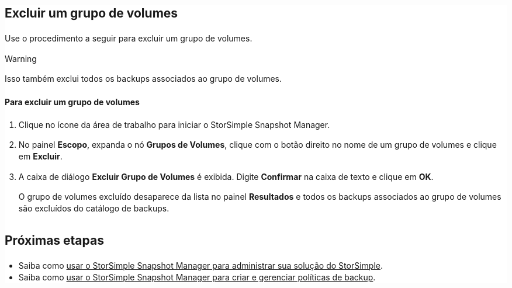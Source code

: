 ## Excluir um grupo de volumes
Use o procedimento a seguir para excluir um grupo de volumes.

> [!WARNING]
> Isso também exclui todos os backups associados ao grupo de volumes.
> 
> 

#### Para excluir um grupo de volumes
1. Clique no ícone da área de trabalho para iniciar o StorSimple Snapshot Manager. 
2. No painel **Escopo**, expanda o nó **Grupos de Volumes**, clique com o botão direito no nome de um grupo de volumes e clique em **Excluir**.
3. A caixa de diálogo **Excluir Grupo de Volumes** é exibida. Digite **Confirmar** na caixa de texto e clique em **OK**.
   
    O grupo de volumes excluído desaparece da lista no painel **Resultados** e todos os backups associados ao grupo de volumes são excluídos do catálogo de backups.

## Próximas etapas
* Saiba como [usar o StorSimple Snapshot Manager para administrar sua solução do StorSimple](storsimple-snapshot-manager-admin.md).
* Saiba como [usar o StorSimple Snapshot Manager para criar e gerenciar políticas de backup](storsimple-snapshot-manager-manage-backup-policies.md).

